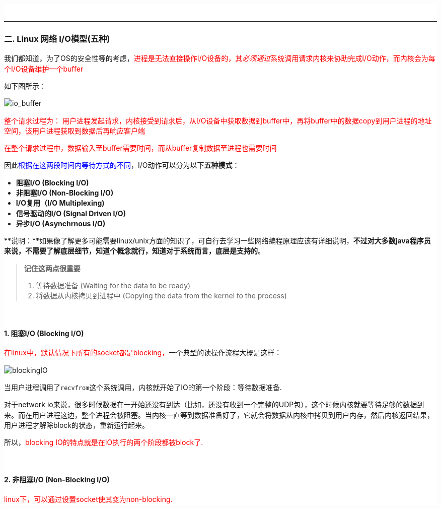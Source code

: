 

<br/>

---------------



### 二. Linux 网络 I/O模型(五种)

我们都知道，为了OS的安全性等的考虑，<font color="#ff0000">进程是无法直接操作I/O设备的，其*必须通过*系统调用请求内核来协助完成I/O动作，而内核会为每个I/O设备维护一个buffer</font>

如下图所示：

![io_buffer](https://raw.gitmirror.com/JasonkayZK/blog_static/master/images/io_buffer.png)

<font color="#ff0000">整个请求过程为： 用户进程发起请求，内核接受到请求后，从I/O设备中获取数据到buffer中，再将buffer中的数据copy到用户进程的地址空间，该用户进程获取到数据后再响应客户端</font>

<font color="#ff0000">在整个请求过程中，数据输入至buffer需要时间，而从buffer复制数据至进程也需要时间</font>

因此<font color="#0000ff">根据在这两段时间内等待方式的不同</font>，I/O动作可以分为以下**五种模式**：

-   **阻塞I/O (Blocking I/O)**
-   **非阻塞I/O (Non-Blocking I/O)**
-   **I/O复用（I/O Multiplexing)**
-   **信号驱动的I/O (Signal Driven I/O)**
-   **异步I/O (Asynchrnous I/O)** 

**说明：**如果像了解更多可能需要linux/unix方面的知识了，可自行去学习一些网络编程原理应该有详细说明，**不过对大多数java程序员来说，不需要了解底层细节，知道个概念就行，知道对于系统而言，底层是支持的**。



>   **记住这两点很重要**
>
>   1.  等待数据准备 (Waiting for the data to be ready) 
>2.  将数据从内核拷贝到进程中 (Copying the data from the kernel to the process)

<br/>

#### 1. 阻塞I/O (Blocking I/O)

<font color="#ff0000">在linux中，默认情况下所有的socket都是blocking，</font>一个典型的读操作流程大概是这样：

![blockingIO](https://raw.gitmirror.com/JasonkayZK/blog_static/master/images/blockingIO.png)

当用户进程调用了`recvfrom`这个系统调用，内核就开始了IO的第一个阶段：等待数据准备.

对于network io来说，很多时候数据在一开始还没有到达（比如，还没有收到一个完整的UDP包），这个时候内核就要等待足够的数据到来。而在用户进程这边，整个进程会被阻塞。当内核一直等到数据准备好了，它就会将数据从内核中拷贝到用户内存，然后内核返回结果，用户进程才解除block的状态，重新运行起来。 

所以，<font color="#ff0000">blocking IO的特点就是在IO执行的两个阶段都被block了.</font>

<br/>

#### 2. 非阻塞I/O (Non-Blocking I/O)

<font color="#ff0000">linux下，可以通过设置socket使其变为non-blocking.</font>
